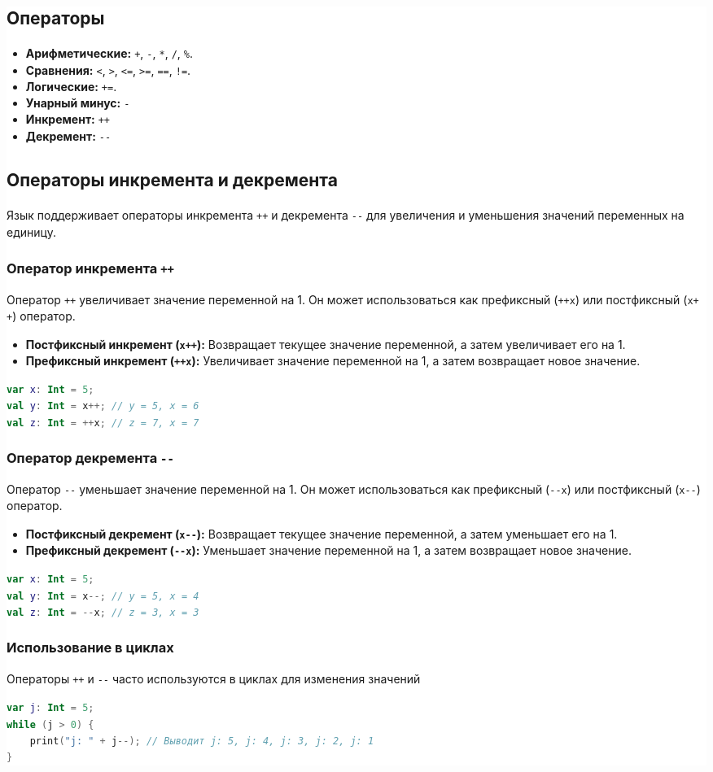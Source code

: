 ## Операторы

* **Арифметические:** `+`, `-`, `*`, `/`, `%`.
* **Сравнения:** `<`, `>`, `<=`, `>=`, `==`, `!=`.
* **Логические:** `+=`.
* **Унарный минус:** `-`
* **Инкремент:** `++`
* **Декремент:** `--`

## Операторы инкремента и декремента

Язык поддерживает операторы инкремента `++` и декремента `--` для увеличения и уменьшения значений переменных на единицу.

### Оператор инкремента `++`

Оператор `++` увеличивает значение переменной на 1. Он может использоваться как префиксный (`++x`) или постфиксный (`x++`) оператор.

* **Постфиксный инкремент (`x++`):** Возвращает текущее значение переменной, а затем увеличивает его на 1.
* **Префиксный инкремент (`++x`):** Увеличивает значение переменной на 1, а затем возвращает новое значение.

```kt
var x: Int = 5;
val y: Int = x++; // y = 5, x = 6
val z: Int = ++x; // z = 7, x = 7
```

### Оператор декремента `--`

Оператор `--` уменьшает значение переменной на 1. Он может использоваться как префиксный (`--x`) или постфиксный (`x--`) оператор.

* **Постфиксный декремент (`x--`):** Возвращает текущее значение переменной, а затем уменьшает его на 1.
* **Префиксный декремент (`--x`):** Уменьшает значение переменной на 1, а затем возвращает новое значение.

```kt
var x: Int = 5;
val y: Int = x--; // y = 5, x = 4
val z: Int = --x; // z = 3, x = 3
```

### Использование в циклах

Операторы `++` и `--` часто используются в циклах для изменения значений

```kt
var j: Int = 5;
while (j > 0) {
    print("j: " + j--); // Выводит j: 5, j: 4, j: 3, j: 2, j: 1
}
```
